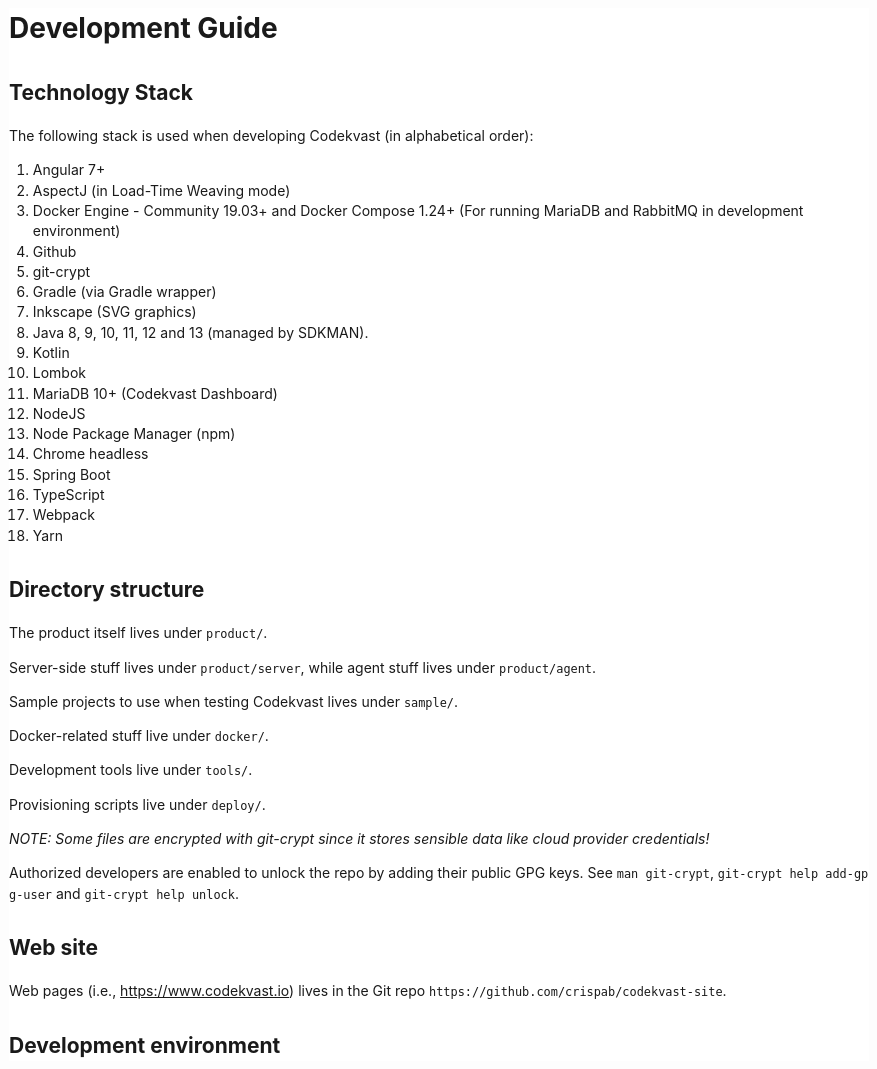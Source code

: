 # Development Guide

## Technology Stack

The following stack is used when developing Codekvast (in alphabetical order):

1. Angular 7+
1. AspectJ (in Load-Time Weaving mode)
1. Docker Engine - Community 19.03+ and Docker Compose 1.24+ (For running MariaDB and RabbitMQ in development environment)
1. Github
1. git-crypt
1. Gradle (via Gradle wrapper)
1. Inkscape (SVG graphics)
1. Java 8, 9, 10, 11, 12 and 13 (managed by SDKMAN).
1. Kotlin
1. Lombok
1. MariaDB 10+ (Codekvast Dashboard)
1. NodeJS
1. Node Package Manager (npm)
1. Chrome headless
1. Spring Boot
1. TypeScript
1. Webpack
1. Yarn

## Directory structure

The product itself lives under `product/`.

Server-side stuff lives under `product/server`, while agent stuff lives under `product/agent`.

Sample projects to use when testing Codekvast lives under `sample/`.

Docker-related stuff live under `docker/`.

Development tools live under `tools/`.

Provisioning scripts live under `deploy/`.

*NOTE: Some files are encrypted with git-crypt since it stores sensible data like cloud provider credentials!*

Authorized developers are enabled to unlock the repo by adding their public GPG keys.
See `man git-crypt`, `git-crypt help add-gpg-user` and `git-crypt help unlock`.

## Web site

Web pages (i.e., https://www.codekvast.io) lives in the Git repo `https://github.com/crispab/codekvast-site`.

## Development environment
